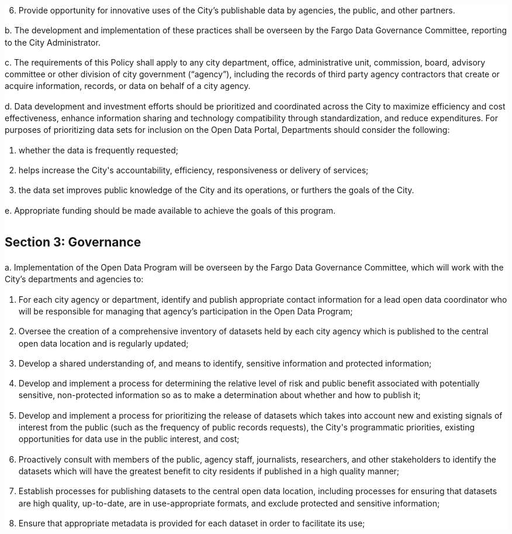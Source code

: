 6. Provide opportunity for innovative uses of the City’s publishable data by agencies, the public, and other partners.

b. The development and implementation of these practices shall be overseen by the Fargo Data Governance Committee, reporting to the City Administrator.

c. The requirements of this Policy shall apply to any city department, office, administrative unit, commission, board, advisory committee or other division of city government (“agency”), including the records of third party agency contractors that create or acquire information, records, or data on behalf of a city agency.

d. Data development and investment efforts should be prioritized and coordinated across the City to maximize efficiency and cost effectiveness, enhance information sharing and technology compatibility through standardization, and reduce expenditures. For purposes of prioritizing data sets for inclusion on the Open Data Portal, Departments should consider the following:

1. whether the data is frequently requested;

2. helps increase the City's accountability, efficiency, responsiveness or delivery of services;

3. the data set improves public knowledge of the City and its operations, or furthers the goals of the City.

e. Appropriate funding should be made available to achieve the goals of this program.

## Section 3: Governance

a. Implementation of the Open Data Program will be overseen by the Fargo Data Governance Committee, which will work with the City’s departments and agencies to:

1. For each city agency or department, identify and publish appropriate contact information for a lead open data coordinator who will be responsible for managing that agency’s participation in the Open Data Program;

2. Oversee the creation of a comprehensive inventory of datasets held by each city agency which is published to the central open data location and is regularly updated;

3. Develop a shared understanding of, and means to identify, sensitive information and protected information;

4. Develop and implement a process for determining the relative level of risk and public benefit associated with potentially sensitive, non-protected information so as to make a determination about whether and how to publish it;

5. Develop and implement a process for prioritizing the release of datasets which takes into account new and existing signals of interest from the public (such as the frequency of public records requests), the City's programmatic priorities, existing opportunities for data use in the public interest, and cost;

6. Proactively consult with members of the public, agency staff, journalists, researchers, and other stakeholders to identify the datasets which will have the greatest benefit to city residents if published in a high quality manner;

7. Establish processes for publishing datasets to the central open data location, including processes for ensuring that datasets are high quality, up-to-date, are in use-appropriate formats, and exclude protected and sensitive information;

8. Ensure that appropriate metadata is provided for each dataset in order to facilitate its use;
